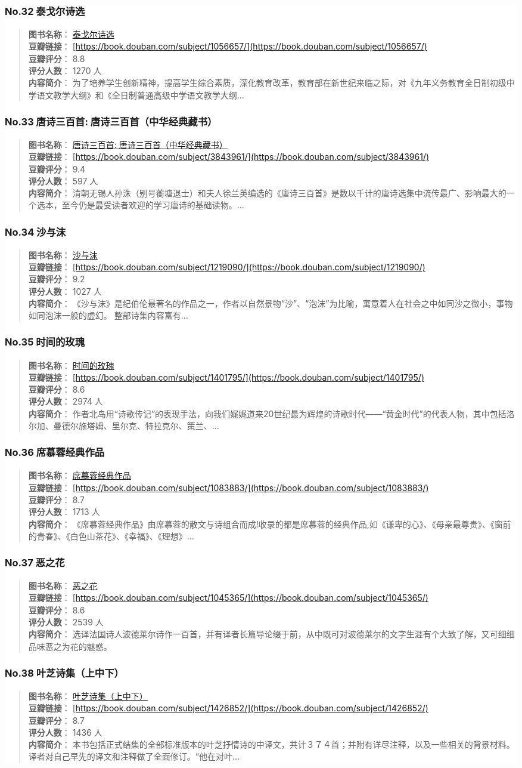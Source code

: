 ### No.32 泰戈尔诗选
 > **图书名称**： [泰戈尔诗选](https://book.douban.com/subject/1056657/)  
 > **豆瓣链接**： [https://book.douban.com/subject/1056657/](https://book.douban.com/subject/1056657/)  
 > **豆瓣评分**： 8.8  
 > **评分人数**： 1270 人  
 > **内容简介**： 为了培养学生创新精神，提高学生综合素质，深化教育改革，教育部在新世纪来临之际，对《九年义务教育全日制初级中学语文教学大纲》和《全日制普通高级中学语文教学大纲...  

### No.33 唐诗三百首: 唐诗三百首（中华经典藏书）
 > **图书名称**： [唐诗三百首: 唐诗三百首（中华经典藏书）](https://book.douban.com/subject/3843961/)  
 > **豆瓣链接**： [https://book.douban.com/subject/3843961/](https://book.douban.com/subject/3843961/)  
 > **豆瓣评分**： 9.4  
 > **评分人数**： 597 人  
 > **内容简介**： 清朝无锡人孙洙（别号蘅塘退士）和夫人徐兰英编选的《唐诗三百首》是数以千计的唐诗选集中流传最广、影响最大的一个选本，至今仍是最受读者欢迎的学习唐诗的基础读物。...  

### No.34 沙与沫
 > **图书名称**： [沙与沫](https://book.douban.com/subject/1219090/)  
 > **豆瓣链接**： [https://book.douban.com/subject/1219090/](https://book.douban.com/subject/1219090/)  
 > **豆瓣评分**： 9.2  
 > **评分人数**： 1027 人  
 > **内容简介**： 《沙与沫》是纪伯伦最著名的作品之一，作者以自然景物“沙”、“泡沫”为比喻，寓意着人在社会之中如同沙之微小，事物如同泡沫一般的虚幻。
    整部诗集内容富有...  

### No.35 时间的玫瑰
 > **图书名称**： [时间的玫瑰](https://book.douban.com/subject/1401795/)  
 > **豆瓣链接**： [https://book.douban.com/subject/1401795/](https://book.douban.com/subject/1401795/)  
 > **豆瓣评分**： 8.6  
 > **评分人数**： 2974 人  
 > **内容简介**： 作者北岛用“诗歌传记”的表现手法，向我们娓娓道来20世纪最为辉煌的诗歌时代——“黄金时代”的代表人物，其中包括洛尔加、曼德尔施塔姆、里尔克、特拉克尔、策兰、...  

### No.36 席慕蓉经典作品
 > **图书名称**： [席慕蓉经典作品](https://book.douban.com/subject/1083883/)  
 > **豆瓣链接**： [https://book.douban.com/subject/1083883/](https://book.douban.com/subject/1083883/)  
 > **豆瓣评分**： 8.7  
 > **评分人数**： 1713 人  
 > **内容简介**： 《席慕蓉经典作品》由席慕蓉的散文与诗组合而成!收录的都是席慕蓉的经典作品,如《谦卑的心》、《母亲最尊贵》、《窗前的青春》、《白色山茶花》、《幸福》、《理想》...  

### No.37 恶之花
 > **图书名称**： [恶之花](https://book.douban.com/subject/1045365/)  
 > **豆瓣链接**： [https://book.douban.com/subject/1045365/](https://book.douban.com/subject/1045365/)  
 > **豆瓣评分**： 8.6  
 > **评分人数**： 2539 人  
 > **内容简介**： 选译法国诗人波德莱尔诗作一百首，并有译者长篇导论缀于前，从中既可对波德莱尔的文字生涯有个大致了解，又可细细品味恶之为花的魅惑。  

### No.38 叶芝诗集（上中下）
 > **图书名称**： [叶芝诗集（上中下）](https://book.douban.com/subject/1426852/)  
 > **豆瓣链接**： [https://book.douban.com/subject/1426852/](https://book.douban.com/subject/1426852/)  
 > **豆瓣评分**： 8.7  
 > **评分人数**： 1436 人  
 > **内容简介**： 本书包括正式结集的全部标准版本的叶芝抒情诗的中译文，共计３７４首；并附有详尽注释，以及一些相关的背景材料。译者对自己早先的译文和注释做了全面修订。“他在对叶...  
